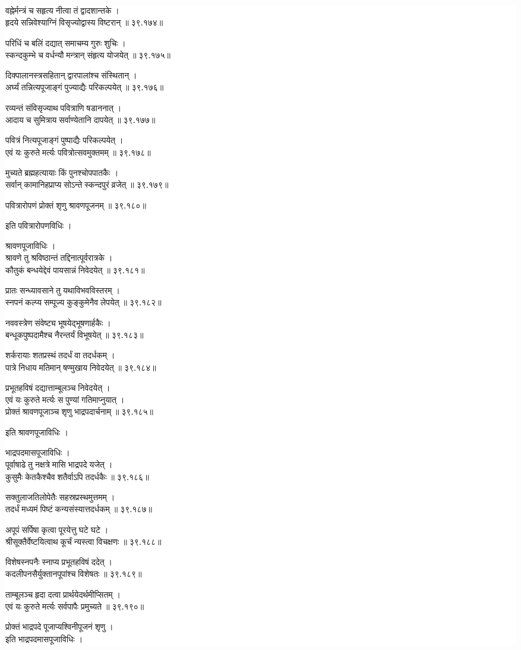 वह्नेर्मन्त्रं च सहृत्य नीत्वा तं द्वादशान्तके ।  
हृदये सन्निवेश्याग्निं विसृज्योद्वास्य विष्टरान् ॥ ३९.१७४॥  

परिधिं च बलिं दद्यात् समाचम्य गुरुः शुचिः ।  
स्कन्दकुम्भे च वर्धन्यौ मन्त्रान् संहृत्य योजयेत् ॥ ३९.१७५॥  

दिक्पालानस्त्रसहितान् द्वारपालांश्च संस्थितान् ।  
अर्घ्यं तन्नित्यपूजाङ्गं पुज्याद्यैः परिकल्पयेत् ॥ ३९.१७६॥  

रव्यन्तं संविसृज्याथ पवित्राणि षडाननात् ।  
आदाय च सुमित्राय सर्वाण्येतानि दापयेत् ॥ ३९.१७७॥  

पवित्रं नित्यपूजाङ्गं पुष्पाद्यैः परिकल्पयेत् ।  
एवं यः कुरुते मर्त्यः पवित्रोत्सवमुक्तमम् ॥ ३९.१७८॥  

मुच्यते ब्रह्महत्यायाः किं पुनश्चोपपातकैः ।  
सर्वान् कामानिहप्राप्य सोऽन्ते स्कन्दपुरं व्रजेत् ॥ ३९.१७९॥  

पवित्रारोपणं प्रोक्तं श‍ृणु श्रावणपूजनम् ॥ ३९.१८०॥  

इति पवित्रारोपणविधिः ।  

श्रावणपूजाविधिः ।  
श्रावणे तु श्रविष्ठान्तं तद्दिनात्पूर्वरात्रके ।  
कौतुकं बन्धयेद्देवं पायसान्नं निवेदयेत् ॥ ३९.१८१॥  

प्रातः सन्ध्यावसाने तु यथाविभवविस्तरम् ।  
स्नपनं कल्प्य सम्पूज्य कुङ्कुमेनैव लेपयेत् ॥ ३९.१८२॥  

नववस्त्रेण संवेष्ट्य भूषयेद्भूषणार्हकैः ।  
बन्धूकपुष्पदामैश्च नैरन्तर्यं विभूषयेत् ॥ ३९.१८३॥  

शर्करायाः शतप्रस्थं तदर्धं वा तदर्धकम् ।  
पात्रे निधाय मतिमान् षण्मुखाय निवेदयेत् ॥ ३९.१८४॥  

प्रभूतहविषं दद्यात्ताम्बूलञ्च निवेदयेत् ।  
एवं यः कुरुते मर्त्यः स पुण्यां गतिमाप्नुयात् ।  
प्रोक्तं श्रावणपूजाञ्च श‍ृणु भाद्रपदार्चनाम् ॥ ३९.१८५॥  

इति श्रावणपूजाविधिः ।  

भाद्रपदमासपूजाविधिः ।  
पूर्वाषाढे तु नक्षत्रे मासि भाद्रपदे यजेत् ।  
कुसुमैः केतकैश्चैव शतैर्वाऽपि तदर्धकैः ॥ ३९.१८६॥  

सक्तुलाजतिलोपेतैः सहस्रप्रस्थमुत्तमम् ।  
तदर्धं मध्यमं पिष्टं कन्यसंस्यात्तदर्धकम् ॥ ३९.१८७॥  

अपूपं सर्पिषा कृत्वा पूरयेत्तु घटे घटे ।  
श्रीसूक्तैर्वेष्टयित्वाथ कूर्चं न्यस्त्वा विचक्षणः ॥ ३९.१८८॥  

विशेषस्नपनैः स्नाप्य प्रभूतहविषं ददेत् ।  
कदलीपनसैर्युक्तानपूपांश्च विशेषतः ॥ ३९.१८९॥  

ताम्बूलञ्च हृदा दत्वा प्रार्थयेदर्थमीप्सितम् ।  
एवं यः कुरुते मर्त्यः सर्वपापैः प्रमुच्यते ॥ ३९.१९०॥  

प्रोक्तं भाद्रपदे पूजाप्यश्विनीपूजनं श‍ृणु ।  
इति भाद्रपदमासपूजाविधिः ।  
